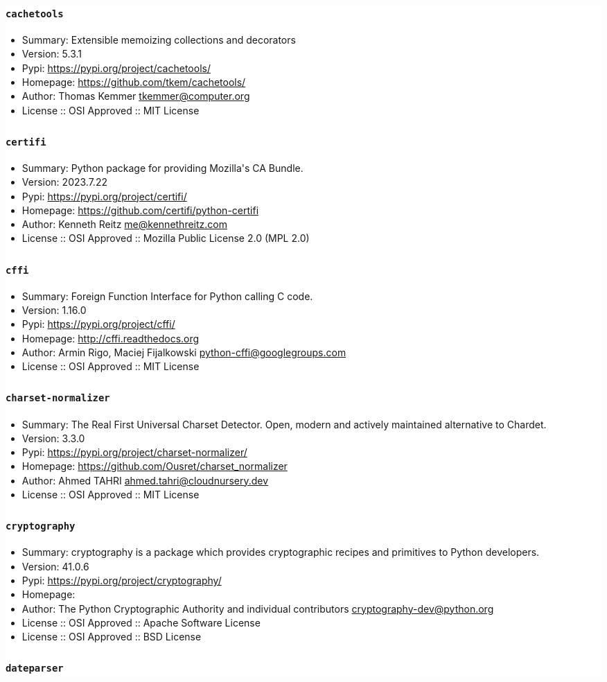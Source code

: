 
### `cachetools`

* Summary: Extensible memoizing collections and decorators
* Version: 5.3.1
* Pypi: https://pypi.org/project/cachetools/
* Homepage: https://github.com/tkem/cachetools/
* Author: Thomas Kemmer tkemmer@computer.org
* License :: OSI Approved :: MIT License

### `certifi`

* Summary: Python package for providing Mozilla's CA Bundle.
* Version: 2023.7.22
* Pypi: https://pypi.org/project/certifi/
* Homepage: https://github.com/certifi/python-certifi
* Author: Kenneth Reitz me@kennethreitz.com
* License :: OSI Approved :: Mozilla Public License 2.0 (MPL 2.0)

### `cffi`

* Summary: Foreign Function Interface for Python calling C code.
* Version: 1.16.0
* Pypi: https://pypi.org/project/cffi/
* Homepage: http://cffi.readthedocs.org
* Author: Armin Rigo, Maciej Fijalkowski python-cffi@googlegroups.com
* License :: OSI Approved :: MIT License

### `charset-normalizer`

* Summary: The Real First Universal Charset Detector. Open, modern and actively maintained alternative to Chardet.
* Version: 3.3.0
* Pypi: https://pypi.org/project/charset-normalizer/
* Homepage: https://github.com/Ousret/charset_normalizer
* Author: Ahmed TAHRI ahmed.tahri@cloudnursery.dev
* License :: OSI Approved :: MIT License

### `cryptography`

* Summary: cryptography is a package which provides cryptographic recipes and primitives to Python developers.
* Version: 41.0.6
* Pypi: https://pypi.org/project/cryptography/
* Homepage: 
* Author: The Python Cryptographic Authority and individual contributors <cryptography-dev@python.org>
* License :: OSI Approved :: Apache Software License
* License :: OSI Approved :: BSD License

### `dateparser`
